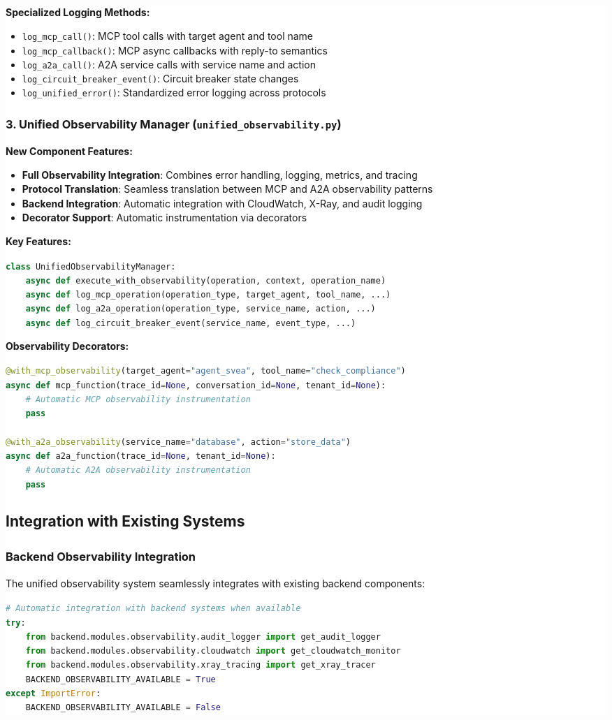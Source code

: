 **Specialized Logging Methods:**
- `log_mcp_call()`: MCP tool calls with target agent and tool name
- `log_mcp_callback()`: MCP async callbacks with reply-to semantics
- `log_a2a_call()`: A2A service calls with service name and action
- `log_circuit_breaker_event()`: Circuit breaker state changes
- `log_unified_error()`: Standardized error logging across protocols

### 3. Unified Observability Manager (`unified_observability.py`)

**New Component Features:**
- **Full Observability Integration**: Combines error handling, logging, metrics, and tracing
- **Protocol Translation**: Seamless translation between MCP and A2A observability patterns
- **Backend Integration**: Automatic integration with CloudWatch, X-Ray, and audit logging
- **Decorator Support**: Automatic instrumentation via decorators

**Key Features:**
```python
class UnifiedObservabilityManager:
    async def execute_with_observability(operation, context, operation_name)
    async def log_mcp_operation(operation_type, target_agent, tool_name, ...)
    async def log_a2a_operation(operation_type, service_name, action, ...)
    async def log_circuit_breaker_event(service_name, event_type, ...)
```

**Observability Decorators:**
```python
@with_mcp_observability(target_agent="agent_svea", tool_name="check_compliance")
async def mcp_function(trace_id=None, conversation_id=None, tenant_id=None):
    # Automatic MCP observability instrumentation
    pass

@with_a2a_observability(service_name="database", action="store_data")
async def a2a_function(trace_id=None, tenant_id=None):
    # Automatic A2A observability instrumentation
    pass
```

## Integration with Existing Systems

### Backend Observability Integration

The unified observability system seamlessly integrates with existing backend components:

```python
# Automatic integration with backend systems when available
try:
    from backend.modules.observability.audit_logger import get_audit_logger
    from backend.modules.observability.cloudwatch import get_cloudwatch_monitor
    from backend.modules.observability.xray_tracing import get_xray_tracer
    BACKEND_OBSERVABILITY_AVAILABLE = True
except ImportError:
    BACKEND_OBSERVABILITY_AVAILABLE = False
```
